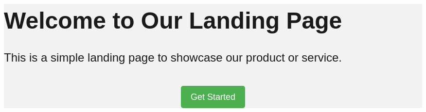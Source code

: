 <!DOCTYPE html>
<html>
<head>
  <title>Landing Page</title>
  <style>
    body {
      font-family: Arial, sans-serif;
      margin: 0;
      padding: 0;
      background-color: #f2f2f2;
    }

    .hero {
      text-align: center;
      padding: 100px 0;
      background-color: #333;
      color: #fff;
    }

    .hero h1 {
      font-size: 48px;
      margin-bottom: 20px;
    }

    .hero p {
      font-size: 24px;
      margin-bottom: 40px;
    }

    .cta {
      text-align: center;
      margin: 40px 0;
    }

    .cta a {
      display: inline-block;
      background-color: #4CAF50;
      color: #fff;
      padding: 10px 20px;
      text-decoration: none;
      font-size: 18px;
      border-radius: 5px;
    }

    .footer {
      text-align: center;
      padding: 20px;
      background-color: #555;
      color: #fff;
      font-size: 14px;
    }
  </style>
</head>
<body>
  <div class="hero">
    <h1>Welcome to Our Landing Page</h1>
    <p>This is a simple landing page to showcase our product or service.</p>
    <div class="cta">
      <a href="#">Get Started</a>
    </div>
  </div>
